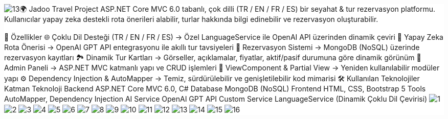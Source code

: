 <img width="1097" height="485" alt="13" src="https://github.com/user-attachments/assets/69f641d9-afbd-4815-950e-ee39af4eebd9" />🌍 Jadoo Travel Project
ASP.NET Core MVC 6.0 tabanlı, çok dilli (TR / EN / FR / ES) bir seyahat & tur rezervasyon platformu.
Kullanıcılar yapay zeka destekli rota önerileri alabilir, turlar hakkında bilgi edinebilir ve rezervasyon oluşturabilir.

🚀 Özellikler
🌐 Çoklu Dil Desteği (TR / EN / FR / ES)
→ Özel LanguageService ile OpenAI API üzerinden dinamik çeviri
🧠 Yapay Zeka Rota Önerisi
→ OpenAI GPT API entegrasyonu ile akıllı tur tavsiyeleri
📅 Rezervasyon Sistemi
→ MongoDB (NoSQL) üzerinde rezervasyon kayıtları
🏞️ Dinamik Tur Kartları
→ Görseller, açıklamalar, fiyatlar, aktif/pasif durumuna göre dinamik görünüm
🧱 Admin Paneli
→ ASP.NET MVC katmanlı yapı ve CRUD işlemleri
🧩 ViewComponent & Partial View
→ Yeniden kullanılabilir modüler yapı
⚙️ Dependency Injection & AutoMapper
→ Temiz, sürdürülebilir ve genişletilebilir kod mimarisi
🛠️ Kullanılan Teknolojiler
Katman	Teknoloji
Backend	ASP.NET Core MVC 6.0, C#
Database	MongoDB (NoSQL)
Frontend	HTML, CSS, Bootstrap 5
Tools	AutoMapper, Dependency Injection
AI Service	OpenAI GPT API
Custom Service	LanguageService (Dinamik Çoklu Dil Çevirisi)
<img width="1913" height="704" alt="1" src="https://github.com/user-attachments/assets/4c35c53b-0d05-4f52-b244-2610841ba236" />
<img width="1897" height="577" alt="2" src="https://github.com/user-attachments/assets/7bb1d66f-7a34-4d9e-9fa3-d7658619c301" />
<img width="1879" height="586" alt="3" src="https://github.com/user-attachments/assets/f0823428-1b6e-4513-9c6a-b0ae7e330dee" />
<img width="1892" height="913" alt="4" src="https://github.com/user-attachments/assets/ec4c6ab9-4c8b-4cc8-90a6-75d03a16aacd" />
<img width="1876" height="882" alt="5" src="https://github.com/user-attachments/assets/d9269c06-72da-41c0-83f1-2b883d0c998a" />
<img width="825" height="909" alt="6" src="https://github.com/user-attachments/assets/87267a80-202d-426f-9bed-97f97ad348e5" />
<img width="1898" height="928" alt="7" src="https://github.com/user-attachments/assets/e4e5e41d-907a-4c5c-b629-7722cf3669ca" />
<img width="1218" height="487" alt="8" src="https://github.com/user-attachments/assets/5146390e-7be2-4b95-994e-d8bd1a989812" />
<img width="1141" height="647" alt="9" src="https://github.com/user-attachments/assets/a9da92b4-500f-44dd-88cc-f6d2af21641a" />
<img width="1098" height="400" alt="10" src="https://github.com/user-attachments/assets/4982cff5-b879-47d6-9ed1-07fc3dd6e63a" />
<img width="1065" height="335" alt="11" src="https://github.com/user-attachments/assets/c8e6400f-427f-4731-ae6d-39fe170fcfb4" />
<img width="1100" height="310" alt="12" src="https://github.com/user-attachments/assets/a63b9555-e1fe-453c-80f3-4077580f573b" />
<img width="1097" height="485" alt="13" src="https://github.com/user-attachments/assets/fb3dca4e-34a8-4771-98f9-fe36d076f83d" />
<img width="1069" height="425" alt="14" src="https://github.com/user-attachments/assets/54f25386-fb72-417c-b927-755b8bb9e690" />
<img width="1215" height="483" alt="15" src="https://github.com/user-attachments/assets/3964be47-2f57-44d6-9178-ea32afb90cd8" />
<img width="1036" height="427" alt="16" src="https://github.com/user-attachments/assets/55ac77f5-35f9-4091-95e0-e19f2e4e4165" />
